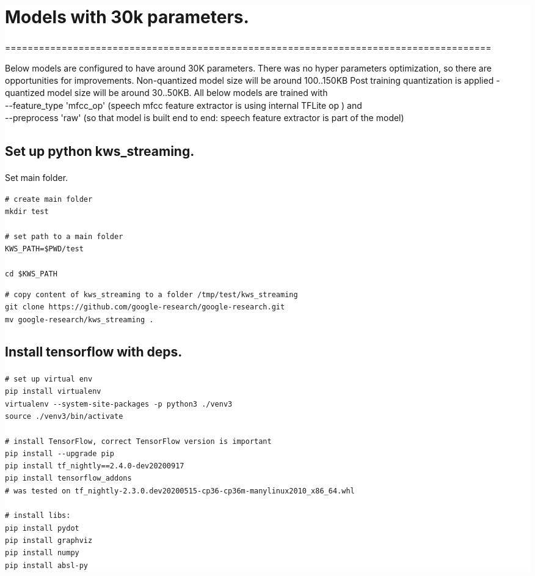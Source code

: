 # Models with 30k parameters.
======================================================================================

Below models are configured to have around 30K parameters. There was no hyper parameters optimization, so there are opportunities for improvements.
Non-quantized model size will be around 100..150KB
Post training quantization is applied - quantized model size will be around 30..50KB.
All below models are trained with \
--feature_type 'mfcc_op' (speech mfcc feature extractor is using internal TFLite op ) and \
--preprocess 'raw' (so that  model is built end to end: speech feature extractor is part of the model)


## Set up python kws_streaming.

Set main folder.
```shell
# create main folder
mkdir test

# set path to a main folder
KWS_PATH=$PWD/test

cd $KWS_PATH
```

```shell
# copy content of kws_streaming to a folder /tmp/test/kws_streaming
git clone https://github.com/google-research/google-research.git
mv google-research/kws_streaming .
```

## Install tensorflow with deps.
```shell
# set up virtual env
pip install virtualenv
virtualenv --system-site-packages -p python3 ./venv3
source ./venv3/bin/activate

# install TensorFlow, correct TensorFlow version is important
pip install --upgrade pip
pip install tf_nightly==2.4.0-dev20200917
pip install tensorflow_addons
# was tested on tf_nightly-2.3.0.dev20200515-cp36-cp36m-manylinux2010_x86_64.whl

# install libs:
pip install pydot
pip install graphviz
pip install numpy
pip install absl-py
```
